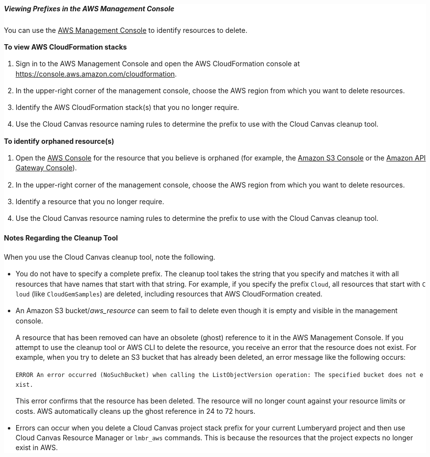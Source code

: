 ##### Viewing Prefixes in the AWS Management Console<a name="cloud-canvas-administration-aws-resource-cleanup-viewing-prefixes-in-the-aws-management-console"></a>

You can use the [AWS Management Console](https://console.aws.amazon.com/) to identify resources to delete\.

**To view AWS CloudFormation stacks**

1. Sign in to the AWS Management Console and open the AWS CloudFormation console at [https://console\.aws\.amazon\.com/cloudformation](https://console.aws.amazon.com/cloudformation/)\.

1. In the upper\-right corner of the management console, choose the AWS region from which you want to delete resources\.

1. Identify the AWS CloudFormation stack\(s\) that you no longer require\.

1. Use the Cloud Canvas resource naming rules to determine the prefix to use with the Cloud Canvas cleanup tool\.

**To identify orphaned resource\(s\)**

1. Open the [AWS Console](https://console.aws.amazon.com/) for the resource that you believe is orphaned \(for example, the [Amazon S3 Console](https://console.aws.amazon.com/s3/home) or the [Amazon API Gateway Console](https://console.aws.amazon.com/apigateway/home)\)\.

1. In the upper\-right corner of the management console, choose the AWS region from which you want to delete resources\.

1. Identify a resource that you no longer require\.

1. Use the Cloud Canvas resource naming rules to determine the prefix to use with the Cloud Canvas cleanup tool\.

#### Notes Regarding the Cleanup Tool<a name="cloud-canvas-administration-aws-resource-cleanup-notes-regarding-the-cleanup-tool"></a>

When you use the Cloud Canvas cleanup tool, note the following\.
+ You do not have to specify a complete prefix\. The cleanup tool takes the string that you specify and matches it with all resources that have names that start with that string\. For example, if you specify the prefix `Cloud`, all resources that start with `Cloud` \(like `CloudGemSamples`\) are deleted, including resources that AWS CloudFormation created\.
+ An Amazon S3 bucket/*aws\_resource* can seem to fail to delete even though it is empty and visible in the management console\.

  A resource that has been removed can have an obsolete \(ghost\) reference to it in the AWS Management Console\. If you attempt to use the cleanup tool or AWS CLI to delete the resource, you receive an error that the resource does not exist\. For example, when you try to delete an S3 bucket that has already been deleted, an error message like the following occurs:

  ```
  ERROR An error occurred (NoSuchBucket) when calling the ListObjectVersion operation: The specified bucket does not exist.
  ```

  This error confirms that the resource has been deleted\. The resource will no longer count against your resource limits or costs\. AWS automatically cleans up the ghost reference in 24 to 72 hours\.
+ Errors can occur when you delete a Cloud Canvas project stack prefix for your current Lumberyard project and then use Cloud Canvas Resource Manager or `lmbr_aws` commands\. This is because the resources that the project expects no longer exist in AWS\.
